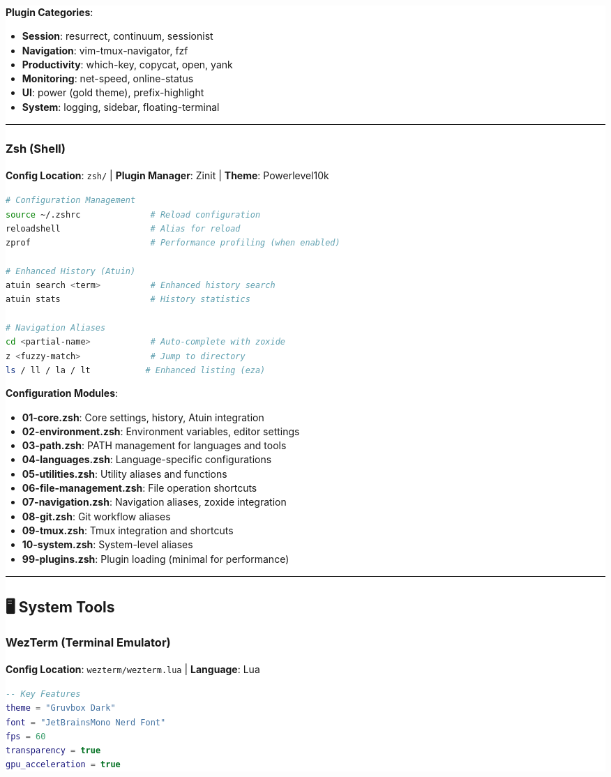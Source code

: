 **Plugin Categories**:
- **Session**: resurrect, continuum, sessionist
- **Navigation**: vim-tmux-navigator, fzf
- **Productivity**: which-key, copycat, open, yank
- **Monitoring**: net-speed, online-status
- **UI**: power (gold theme), prefix-highlight
- **System**: logging, sidebar, floating-terminal

---

### Zsh (Shell)
**Config Location**: `zsh/` | **Plugin Manager**: Zinit | **Theme**: Powerlevel10k

```bash
# Configuration Management
source ~/.zshrc              # Reload configuration
reloadshell                  # Alias for reload
zprof                        # Performance profiling (when enabled)

# Enhanced History (Atuin)
atuin search <term>          # Enhanced history search
atuin stats                  # History statistics

# Navigation Aliases
cd <partial-name>            # Auto-complete with zoxide
z <fuzzy-match>              # Jump to directory
ls / ll / la / lt           # Enhanced listing (eza)
```

**Configuration Modules**:
- **01-core.zsh**: Core settings, history, Atuin integration
- **02-environment.zsh**: Environment variables, editor settings
- **03-path.zsh**: PATH management for languages and tools
- **04-languages.zsh**: Language-specific configurations
- **05-utilities.zsh**: Utility aliases and functions
- **06-file-management.zsh**: File operation shortcuts
- **07-navigation.zsh**: Navigation aliases, zoxide integration
- **08-git.zsh**: Git workflow aliases
- **09-tmux.zsh**: Tmux integration and shortcuts
- **10-system.zsh**: System-level aliases
- **99-plugins.zsh**: Plugin loading (minimal for performance)

---

## 🖥️ System Tools

### WezTerm (Terminal Emulator)
**Config Location**: `wezterm/wezterm.lua` | **Language**: Lua

```lua
-- Key Features
theme = "Gruvbox Dark"
font = "JetBrainsMono Nerd Font"
fps = 60
transparency = true
gpu_acceleration = true
```
